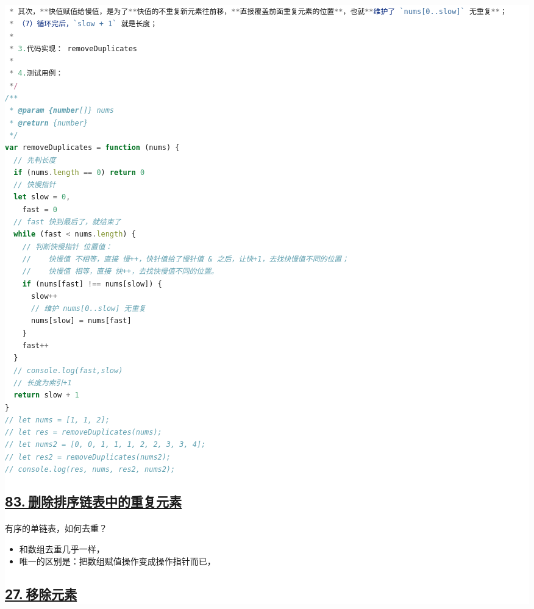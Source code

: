 ```js
 * 其次，**快值赋值给慢值，是为了**快值的不重复新元素往前移，**直接覆盖前面重复元素的位置**，也就**维护了 `nums[0..slow]` 无重复**；
 * （7）循环完后，`slow + 1` 就是长度；
 *
 * 3.代码实现： removeDuplicates
 *
 * 4.测试用例：
 */
/**
 * @param {number[]} nums
 * @return {number}
 */
var removeDuplicates = function (nums) {
  // 先判长度
  if (nums.length == 0) return 0
  // 快慢指针
  let slow = 0,
    fast = 0
  // fast 快到最后了，就结束了
  while (fast < nums.length) {
    // 判断快慢指针 位置值：
    //    快慢值 不相等，直接 慢++，快针值给了慢针值 & 之后，让快+1，去找快慢值不同的位置；
    //    快慢值 相等，直接 快++，去找快慢值不同的位置。
    if (nums[fast] !== nums[slow]) {
      slow++
      // 维护 nums[0..slow] 无重复
      nums[slow] = nums[fast]
    }
    fast++
  }
  // console.log(fast,slow)
  // 长度为索引+1
  return slow + 1
}
// let nums = [1, 1, 2];
// let res = removeDuplicates(nums);
// let nums2 = [0, 0, 1, 1, 1, 2, 2, 3, 3, 4];
// let res2 = removeDuplicates(nums2);
// console.log(res, nums, res2, nums2);
```

## [83. 删除排序链表中的重复元素](https://leetcode.cn/problems/remove-duplicates-from-sorted-list/description/)

有序的单链表，如何去重？

- 和数组去重几乎一样，
- 唯一的区别是：把数组赋值操作变成操作指针而已，

## [27. 移除元素](https://leetcode.cn/problems/remove-element/description/)
